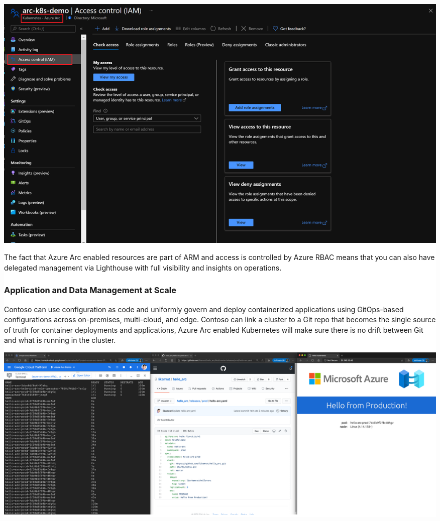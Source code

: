 ![Azure Arc RBAC](./10.png)

The fact that Azure Arc enabled resources are part of ARM and access is controlled by Azure RBAC means that you can also have delegated management via Lighthouse with full visibility and insights on operations.

### Application and Data Management at Scale

Contoso can use configuration as code and uniformly govern and deploy containerized applications using GitOps-based configurations across on-premises, multi-cloud, and edge. Contoso can link a cluster to a Git repo that becomes the single source of truth for container deployments and applications, Azure Arc enabled Kubernetes will make sure there is no drift between Git and what is running in the cluster.

![Azure Arc GitOps](./11.png)
